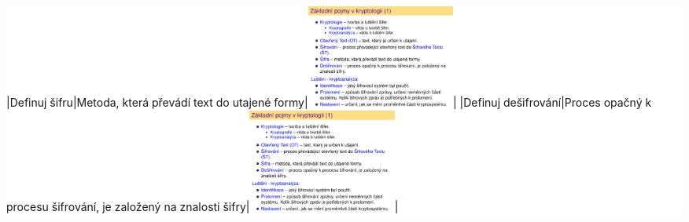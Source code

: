 |Definuj šifru|Metoda, která převádí text do utajené formy|<img style="height:128px;width:auto;" src="media/Ilz7fpB-4yqlpxFoL3Iuz90C-C_M9OdPpHJHyxit6S8.original.fullsize.png">|
|Definuj dešifrování|Proces opačný k procesu šifrování, je založený na znalosti šifry|<img style="height:128px;width:auto;" src="media/Ilz7fpB-4yqlpxFoL3Iuz90C-C_M9OdPpHJHyxit6S8.original.fullsize.png">|